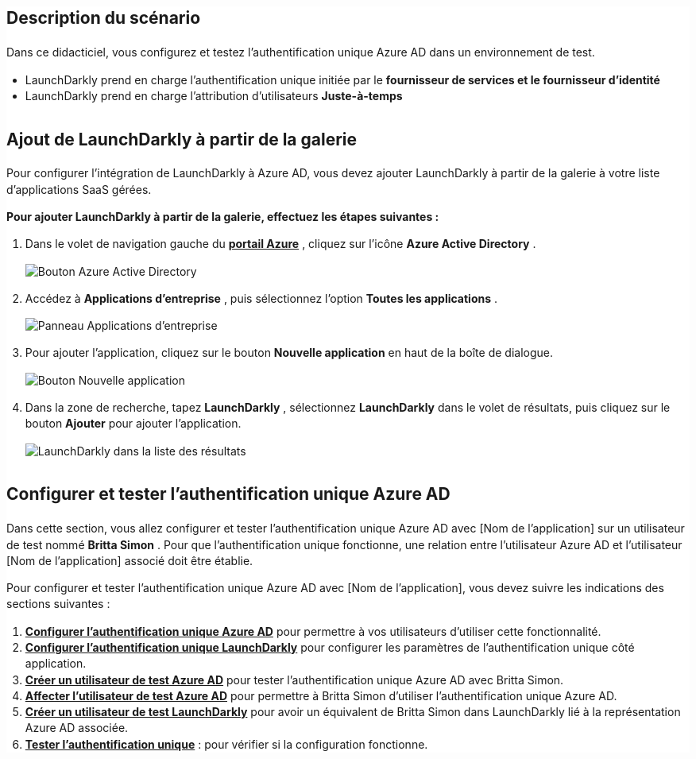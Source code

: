 ## <a name="scenario-description"></a>Description du scénario

Dans ce didacticiel, vous configurez et testez l’authentification unique Azure AD dans un environnement de test.

* LaunchDarkly prend en charge l’authentification unique initiée par le **fournisseur de services et le fournisseur d’identité**
* LaunchDarkly prend en charge l’attribution d’utilisateurs **Juste-à-temps**

## <a name="adding-launchdarkly-from-the-gallery"></a>Ajout de LaunchDarkly à partir de la galerie

Pour configurer l’intégration de LaunchDarkly à Azure AD, vous devez ajouter LaunchDarkly à partir de la galerie à votre liste d’applications SaaS gérées.

**Pour ajouter LaunchDarkly à partir de la galerie, effectuez les étapes suivantes :**

1. Dans le volet de navigation gauche du **[portail Azure](https://portal.azure.com)** , cliquez sur l’icône **Azure Active Directory** .

    ![Bouton Azure Active Directory](common/select-azuread.png)

2. Accédez à **Applications d’entreprise** , puis sélectionnez l’option **Toutes les applications** .

    ![Panneau Applications d’entreprise](common/enterprise-applications.png)

3. Pour ajouter l’application, cliquez sur le bouton **Nouvelle application** en haut de la boîte de dialogue.

    ![Bouton Nouvelle application](common/add-new-app.png)

4. Dans la zone de recherche, tapez **LaunchDarkly** , sélectionnez **LaunchDarkly** dans le volet de résultats, puis cliquez sur le bouton **Ajouter** pour ajouter l’application.

     ![LaunchDarkly dans la liste des résultats](common/search-new-app.png)

## <a name="configure-and-test-azure-ad-single-sign-on"></a>Configurer et tester l’authentification unique Azure AD

Dans cette section, vous allez configurer et tester l’authentification unique Azure AD avec [Nom de l’application] sur un utilisateur de test nommé **Britta Simon** .
Pour que l’authentification unique fonctionne, une relation entre l’utilisateur Azure AD et l’utilisateur [Nom de l’application] associé doit être établie.

Pour configurer et tester l’authentification unique Azure AD avec [Nom de l’application], vous devez suivre les indications des sections suivantes :

1. **[Configurer l’authentification unique Azure AD](#configure-azure-ad-single-sign-on)** pour permettre à vos utilisateurs d’utiliser cette fonctionnalité.
2. **[Configurer l’authentification unique LaunchDarkly](#configure-launchdarkly-single-sign-on)** pour configurer les paramètres de l’authentification unique côté application.
3. **[Créer un utilisateur de test Azure AD](#create-an-azure-ad-test-user)** pour tester l’authentification unique Azure AD avec Britta Simon.
4. **[Affecter l’utilisateur de test Azure AD](#assign-the-azure-ad-test-user)** pour permettre à Britta Simon d’utiliser l’authentification unique Azure AD.
5. **[Créer un utilisateur de test LaunchDarkly](#create-launchdarkly-test-user)** pour avoir un équivalent de Britta Simon dans LaunchDarkly lié à la représentation Azure AD associée.
6. **[Tester l’authentification unique](#test-single-sign-on)** : pour vérifier si la configuration fonctionne.
